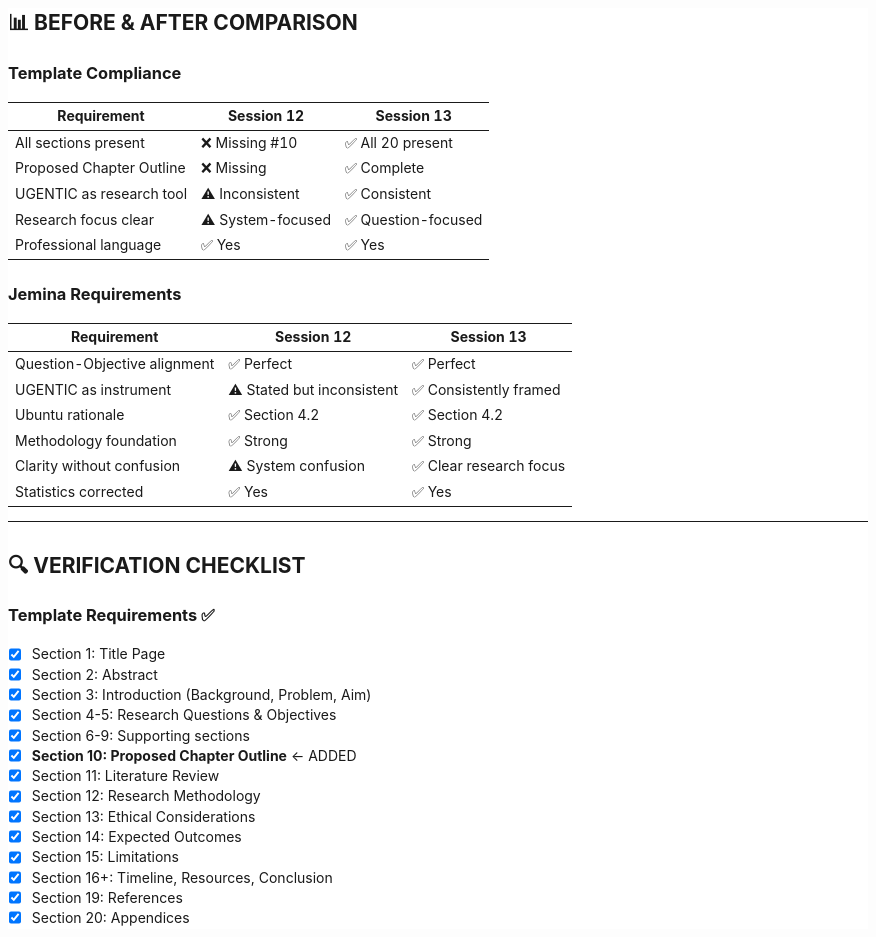## 📊 BEFORE & AFTER COMPARISON

### **Template Compliance**

| Requirement | Session 12 | Session 13 |
|-------------|-----------|-----------|
| All sections present | ❌ Missing #10 | ✅ All 20 present |
| Proposed Chapter Outline | ❌ Missing | ✅ Complete |
| UGENTIC as research tool | ⚠️ Inconsistent | ✅ Consistent |
| Research focus clear | ⚠️ System-focused | ✅ Question-focused |
| Professional language | ✅ Yes | ✅ Yes |

### **Jemina Requirements**

| Requirement | Session 12 | Session 13 |
|-------------|-----------|-----------|
| Question-Objective alignment | ✅ Perfect | ✅ Perfect |
| UGENTIC as instrument | ⚠️ Stated but inconsistent | ✅ Consistently framed |
| Ubuntu rationale | ✅ Section 4.2 | ✅ Section 4.2 |
| Methodology foundation | ✅ Strong | ✅ Strong |
| Clarity without confusion | ⚠️ System confusion | ✅ Clear research focus |
| Statistics corrected | ✅ Yes | ✅ Yes |

---

## 🔍 VERIFICATION CHECKLIST

### **Template Requirements** ✅

- [x] Section 1: Title Page
- [x] Section 2: Abstract
- [x] Section 3: Introduction (Background, Problem, Aim)
- [x] Section 4-5: Research Questions & Objectives
- [x] Section 6-9: Supporting sections
- [x] **Section 10: Proposed Chapter Outline** ← ADDED
- [x] Section 11: Literature Review
- [x] Section 12: Research Methodology
- [x] Section 13: Ethical Considerations
- [x] Section 14: Expected Outcomes
- [x] Section 15: Limitations
- [x] Section 16+: Timeline, Resources, Conclusion
- [x] Section 19: References
- [x] Section 20: Appendices
